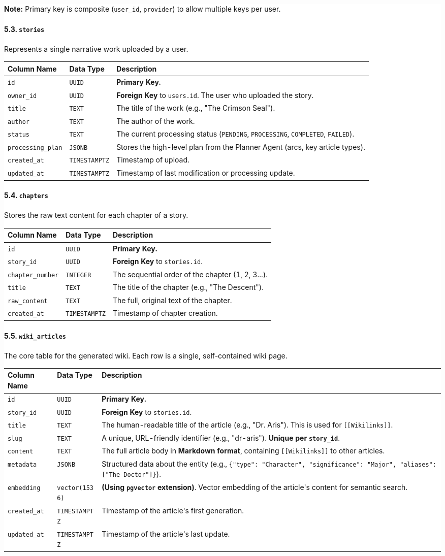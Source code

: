 **Note:** Primary key is composite (`user_id`, `provider`) to allow multiple keys per user.

#### 5.3. `stories`
Represents a single narrative work uploaded by a user.

| Column Name | Data Type | Description |
| :--- | :--- | :--- |
| `id` | `UUID` | **Primary Key.** |
| `owner_id` | `UUID` | **Foreign Key** to `users.id`. The user who uploaded the story. |
| `title` | `TEXT` | The title of the work (e.g., "The Crimson Seal"). |
| `author` | `TEXT` | The author of the work. |
| `status` | `TEXT` | The current processing status (`PENDING`, `PROCESSING`, `COMPLETED`, `FAILED`). |
| `processing_plan` | `JSONB` | Stores the high-level plan from the Planner Agent (arcs, key article types). |
| `created_at` | `TIMESTAMPTZ` | Timestamp of upload. |
| `updated_at` | `TIMESTAMPTZ` | Timestamp of last modification or processing update. |

#### 5.4. `chapters`
Stores the raw text content for each chapter of a story.

| Column Name | Data Type | Description |
| :--- | :--- | :--- |
| `id` | `UUID` | **Primary Key.** |
| `story_id` | `UUID` | **Foreign Key** to `stories.id`. |
| `chapter_number` | `INTEGER` | The sequential order of the chapter (1, 2, 3...). |
| `title` | `TEXT` | The title of the chapter (e.g., "The Descent"). |
| `raw_content` | `TEXT` | The full, original text of the chapter. |
| `created_at` | `TIMESTAMPTZ` | Timestamp of chapter creation. |

#### 5.5. `wiki_articles`
The core table for the generated wiki. Each row is a single, self-contained wiki page.

| Column Name | Data Type | Description |
| :--- | :--- | :--- |
| `id` | `UUID` | **Primary Key.** |
| `story_id` | `UUID` | **Foreign Key** to `stories.id`. |
| `title` | `TEXT` | The human-readable title of the article (e.g., "Dr. Aris"). This is used for `[[Wikilinks]]`. |
| `slug` | `TEXT` | A unique, URL-friendly identifier (e.g., "dr-aris"). **Unique per `story_id`**. |
| `content` | `TEXT` | The full article body in **Markdown format**, containing `[[Wikilinks]]` to other articles. |
| `metadata` | `JSONB` | Structured data about the entity (e.g., `{"type": "Character", "significance": "Major", "aliases": ["The Doctor"]}`). |
| `embedding` | `vector(1536)` | **(Using `pgvector` extension)**. Vector embedding of the article's content for semantic search. |
| `created_at` | `TIMESTAMPTZ` | Timestamp of the article's first generation. |
| `updated_at` | `TIMESTAMPTZ` | Timestamp of the article's last update. |

